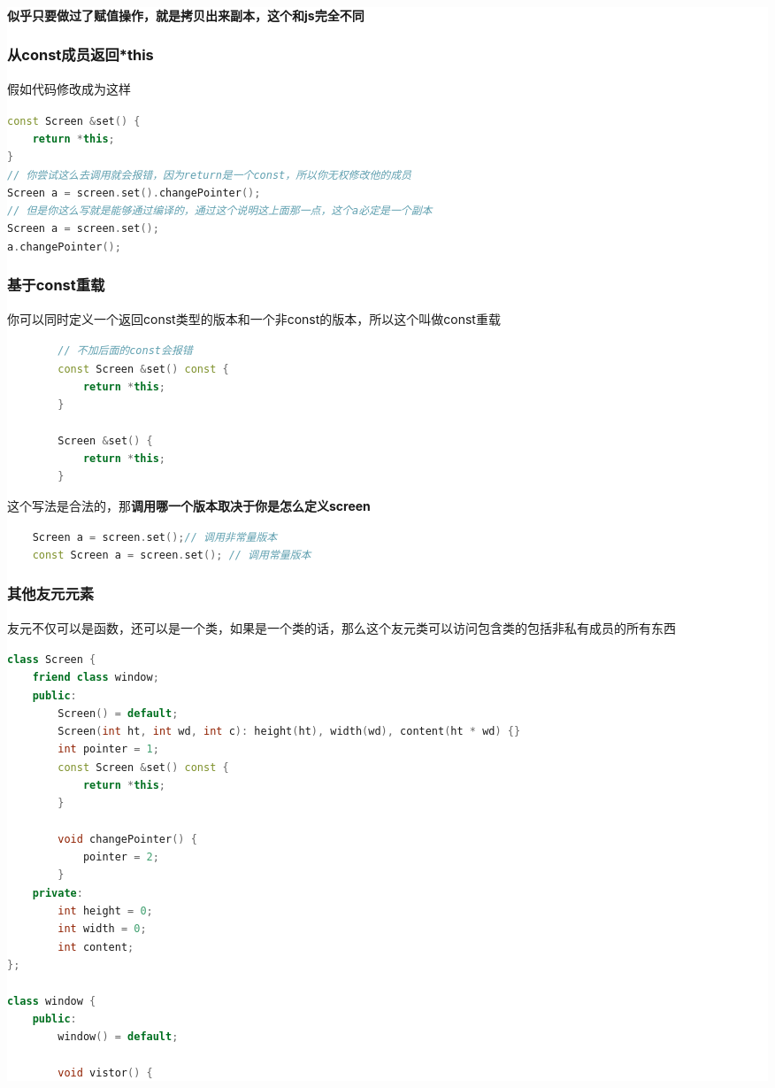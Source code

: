 **似乎只要做过了赋值操作，就是拷贝出来副本，这个和js完全不同**

### 从const成员返回*this

假如代码修改成为这样

```cpp
const Screen &set() {
    return *this;
}
// 你尝试这么去调用就会报错，因为return是一个const，所以你无权修改他的成员
Screen a = screen.set().changePointer();
// 但是你这么写就是能够通过编译的，通过这个说明这上面那一点，这个a必定是一个副本
Screen a = screen.set();
a.changePointer();
```

### 基于const重载

你可以同时定义一个返回const类型的版本和一个非const的版本，所以这个叫做const重载

```cpp
        // 不加后面的const会报错
        const Screen &set() const {
            return *this;
        }

        Screen &set() {
            return *this;
        }
```

这个写法是合法的，那**调用哪一个版本取决于你是怎么定义screen**

```cpp
    Screen a = screen.set();// 调用非常量版本
    const Screen a = screen.set(); // 调用常量版本
```

### 其他友元元素

友元不仅可以是函数，还可以是一个类，如果是一个类的话，那么这个友元类可以访问包含类的包括非私有成员的所有东西

```cpp
class Screen {
    friend class window;
    public:
        Screen() = default;
        Screen(int ht, int wd, int c): height(ht), width(wd), content(ht * wd) {}
        int pointer = 1;
        const Screen &set() const {
            return *this;
        }

        void changePointer() {
            pointer = 2;
        }
    private:
        int height = 0;
        int width = 0;
        int content;
};

class window {
    public:
        window() = default;

        void vistor() {
```